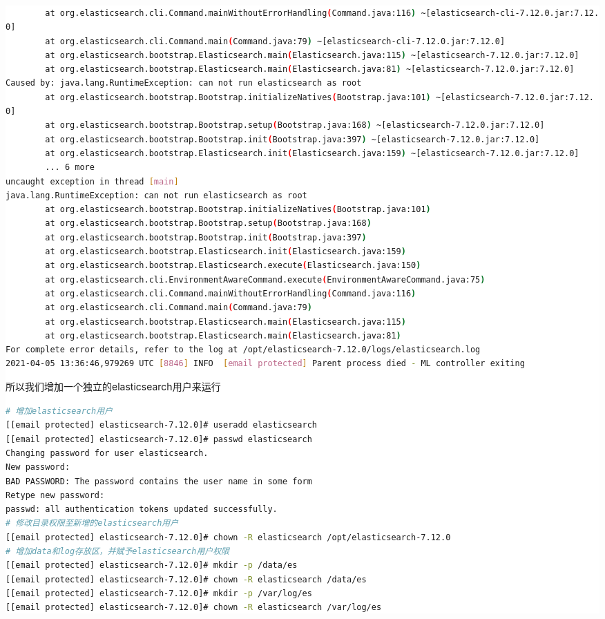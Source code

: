 ```bash
        at org.elasticsearch.cli.Command.mainWithoutErrorHandling(Command.java:116) ~[elasticsearch-cli-7.12.0.jar:7.12.0]
        at org.elasticsearch.cli.Command.main(Command.java:79) ~[elasticsearch-cli-7.12.0.jar:7.12.0]
        at org.elasticsearch.bootstrap.Elasticsearch.main(Elasticsearch.java:115) ~[elasticsearch-7.12.0.jar:7.12.0]
        at org.elasticsearch.bootstrap.Elasticsearch.main(Elasticsearch.java:81) ~[elasticsearch-7.12.0.jar:7.12.0]
Caused by: java.lang.RuntimeException: can not run elasticsearch as root
        at org.elasticsearch.bootstrap.Bootstrap.initializeNatives(Bootstrap.java:101) ~[elasticsearch-7.12.0.jar:7.12.0]
        at org.elasticsearch.bootstrap.Bootstrap.setup(Bootstrap.java:168) ~[elasticsearch-7.12.0.jar:7.12.0]
        at org.elasticsearch.bootstrap.Bootstrap.init(Bootstrap.java:397) ~[elasticsearch-7.12.0.jar:7.12.0]
        at org.elasticsearch.bootstrap.Elasticsearch.init(Elasticsearch.java:159) ~[elasticsearch-7.12.0.jar:7.12.0]
        ... 6 more
uncaught exception in thread [main]
java.lang.RuntimeException: can not run elasticsearch as root
        at org.elasticsearch.bootstrap.Bootstrap.initializeNatives(Bootstrap.java:101)
        at org.elasticsearch.bootstrap.Bootstrap.setup(Bootstrap.java:168)
        at org.elasticsearch.bootstrap.Bootstrap.init(Bootstrap.java:397)
        at org.elasticsearch.bootstrap.Elasticsearch.init(Elasticsearch.java:159)
        at org.elasticsearch.bootstrap.Elasticsearch.execute(Elasticsearch.java:150)
        at org.elasticsearch.cli.EnvironmentAwareCommand.execute(EnvironmentAwareCommand.java:75)
        at org.elasticsearch.cli.Command.mainWithoutErrorHandling(Command.java:116)
        at org.elasticsearch.cli.Command.main(Command.java:79)
        at org.elasticsearch.bootstrap.Elasticsearch.main(Elasticsearch.java:115)
        at org.elasticsearch.bootstrap.Elasticsearch.main(Elasticsearch.java:81)
For complete error details, refer to the log at /opt/elasticsearch-7.12.0/logs/elasticsearch.log
2021-04-05 13:36:46,979269 UTC [8846] INFO  [email protected] Parent process died - ML controller exiting
```

所以我们增加一个独立的elasticsearch用户来运行

```bash
# 增加elasticsearch用户
[[email protected] elasticsearch-7.12.0]# useradd elasticsearch
[[email protected] elasticsearch-7.12.0]# passwd elasticsearch
Changing password for user elasticsearch.
New password: 
BAD PASSWORD: The password contains the user name in some form
Retype new password: 
passwd: all authentication tokens updated successfully.
# 修改目录权限至新增的elasticsearch用户
[[email protected] elasticsearch-7.12.0]# chown -R elasticsearch /opt/elasticsearch-7.12.0
# 增加data和log存放区，并赋予elasticsearch用户权限
[[email protected] elasticsearch-7.12.0]# mkdir -p /data/es
[[email protected] elasticsearch-7.12.0]# chown -R elasticsearch /data/es
[[email protected] elasticsearch-7.12.0]# mkdir -p /var/log/es
[[email protected] elasticsearch-7.12.0]# chown -R elasticsearch /var/log/es
```
